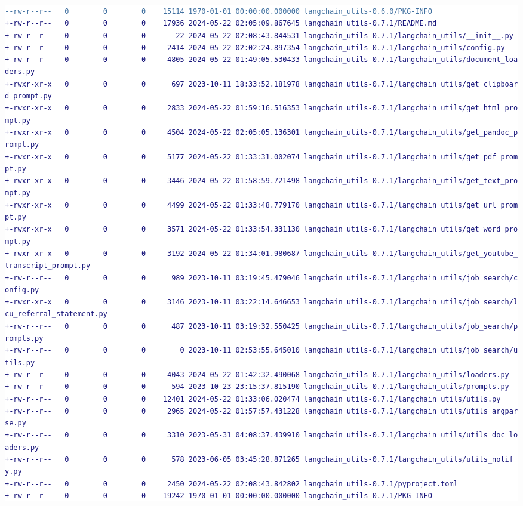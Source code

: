 ```diff
--rw-r--r--   0        0        0    15114 1970-01-01 00:00:00.000000 langchain_utils-0.6.0/PKG-INFO
+-rw-r--r--   0        0        0    17936 2024-05-22 02:05:09.867645 langchain_utils-0.7.1/README.md
+-rw-r--r--   0        0        0       22 2024-05-22 02:08:43.844531 langchain_utils-0.7.1/langchain_utils/__init__.py
+-rw-r--r--   0        0        0     2414 2024-05-22 02:02:24.897354 langchain_utils-0.7.1/langchain_utils/config.py
+-rw-r--r--   0        0        0     4805 2024-05-22 01:49:05.530433 langchain_utils-0.7.1/langchain_utils/document_loaders.py
+-rwxr-xr-x   0        0        0      697 2023-10-11 18:33:52.181978 langchain_utils-0.7.1/langchain_utils/get_clipboard_prompt.py
+-rwxr-xr-x   0        0        0     2833 2024-05-22 01:59:16.516353 langchain_utils-0.7.1/langchain_utils/get_html_prompt.py
+-rwxr-xr-x   0        0        0     4504 2024-05-22 02:05:05.136301 langchain_utils-0.7.1/langchain_utils/get_pandoc_prompt.py
+-rwxr-xr-x   0        0        0     5177 2024-05-22 01:33:31.002074 langchain_utils-0.7.1/langchain_utils/get_pdf_prompt.py
+-rwxr-xr-x   0        0        0     3446 2024-05-22 01:58:59.721498 langchain_utils-0.7.1/langchain_utils/get_text_prompt.py
+-rwxr-xr-x   0        0        0     4499 2024-05-22 01:33:48.779170 langchain_utils-0.7.1/langchain_utils/get_url_prompt.py
+-rwxr-xr-x   0        0        0     3571 2024-05-22 01:33:54.331130 langchain_utils-0.7.1/langchain_utils/get_word_prompt.py
+-rwxr-xr-x   0        0        0     3192 2024-05-22 01:34:01.980687 langchain_utils-0.7.1/langchain_utils/get_youtube_transcript_prompt.py
+-rw-r--r--   0        0        0      989 2023-10-11 03:19:45.479046 langchain_utils-0.7.1/langchain_utils/job_search/config.py
+-rwxr-xr-x   0        0        0     3146 2023-10-11 03:22:14.646653 langchain_utils-0.7.1/langchain_utils/job_search/lcu_referral_statement.py
+-rw-r--r--   0        0        0      487 2023-10-11 03:19:32.550425 langchain_utils-0.7.1/langchain_utils/job_search/prompts.py
+-rw-r--r--   0        0        0        0 2023-10-11 02:53:55.645010 langchain_utils-0.7.1/langchain_utils/job_search/utils.py
+-rw-r--r--   0        0        0     4043 2024-05-22 01:42:32.490068 langchain_utils-0.7.1/langchain_utils/loaders.py
+-rw-r--r--   0        0        0      594 2023-10-23 23:15:37.815190 langchain_utils-0.7.1/langchain_utils/prompts.py
+-rw-r--r--   0        0        0    12401 2024-05-22 01:33:06.020474 langchain_utils-0.7.1/langchain_utils/utils.py
+-rw-r--r--   0        0        0     2965 2024-05-22 01:57:57.431228 langchain_utils-0.7.1/langchain_utils/utils_argparse.py
+-rw-r--r--   0        0        0     3310 2023-05-31 04:08:37.439910 langchain_utils-0.7.1/langchain_utils/utils_doc_loaders.py
+-rw-r--r--   0        0        0      578 2023-06-05 03:45:28.871265 langchain_utils-0.7.1/langchain_utils/utils_notify.py
+-rw-r--r--   0        0        0     2450 2024-05-22 02:08:43.842802 langchain_utils-0.7.1/pyproject.toml
+-rw-r--r--   0        0        0    19242 1970-01-01 00:00:00.000000 langchain_utils-0.7.1/PKG-INFO
```
